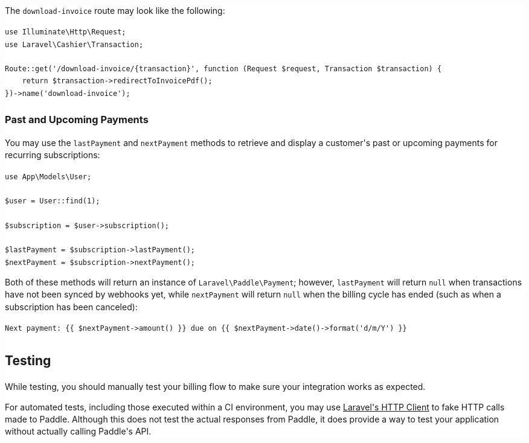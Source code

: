 The `download-invoice` route may look like the following:

    use Illuminate\Http\Request;
    use Laravel\Cashier\Transaction;

    Route::get('/download-invoice/{transaction}', function (Request $request, Transaction $transaction) {
        return $transaction->redirectToInvoicePdf();
    })->name('download-invoice');

<a name="past-and-upcoming-payments"></a>

### Past and Upcoming Payments

You may use the `lastPayment` and `nextPayment` methods to retrieve and display
a customer's past or upcoming payments for recurring subscriptions:

    use App\Models\User;

    $user = User::find(1);

    $subscription = $user->subscription();

    $lastPayment = $subscription->lastPayment();
    $nextPayment = $subscription->nextPayment();

Both of these methods will return an instance of `Laravel\Paddle\Payment`;
however, `lastPayment` will return `null` when transactions have not been synced
by webhooks yet, while `nextPayment` will return `null` when the billing cycle
has ended (such as when a subscription has been canceled):

```blade
Next payment: {{ $nextPayment->amount() }} due on {{ $nextPayment->date()->format('d/m/Y') }}
```

<a name="testing"></a>

## Testing

While testing, you should manually test your billing flow to make sure your
integration works as expected.

For automated tests, including those executed within a CI environment, you may
use [Laravel's HTTP Client](http-client.md#testing) to fake HTTP
calls made to Paddle. Although this does not test the actual responses from
Paddle, it does provide a way to test your application without actually calling
Paddle's API.
